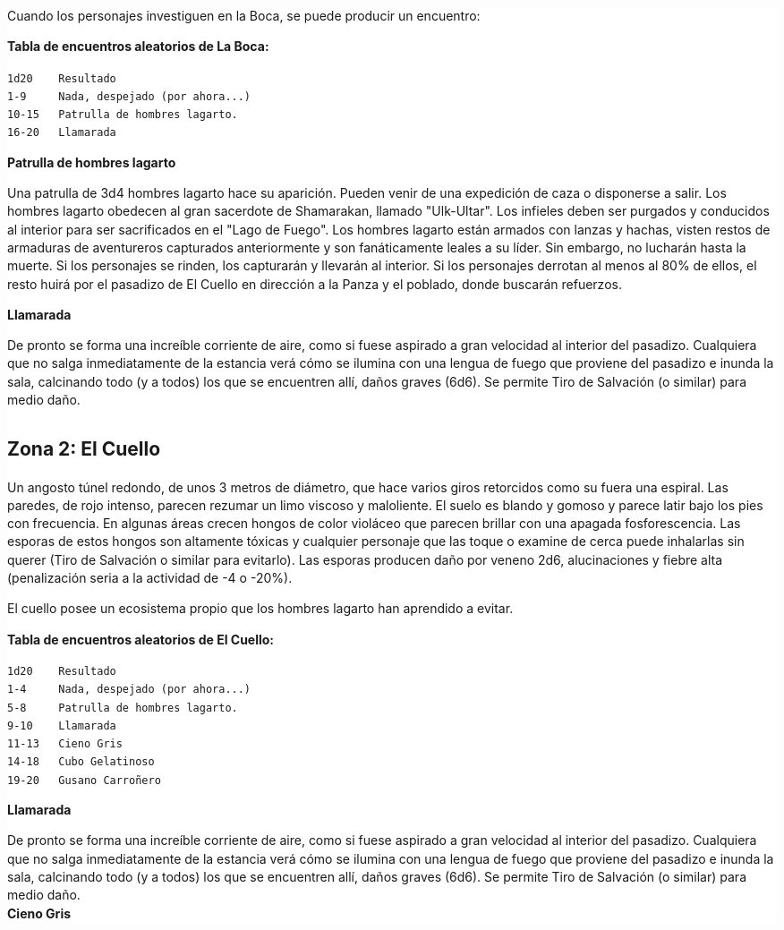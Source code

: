 Cuando los personajes investiguen en la Boca, se puede producir un encuentro:

**Tabla de encuentros aleatorios de La Boca:**
```
1d20    Resultado  
1-9     Nada, despejado (por ahora...)  
10-15   Patrulla de hombres lagarto.  
16-20   Llamarada 
```

**Patrulla de hombres lagarto**

Una patrulla de 3d4 hombres lagarto hace su aparición. Pueden venir de una expedición de caza o disponerse a salir. Los hombres lagarto obedecen al gran sacerdote de Shamarakan, llamado "Ulk-Ultar". Los infieles deben ser purgados y conducidos al interior para ser sacrificados en el "Lago de Fuego". Los hombres lagarto están armados con lanzas y hachas, visten restos de armaduras de aventureros capturados anteriormente y son fanáticamente leales a su líder. Sin embargo, no lucharán hasta la muerte. Si los personajes se rinden, los capturarán y llevarán al interior. Si los personajes derrotan al menos al 80% de ellos, el resto huirá por el pasadizo de El Cuello en dirección a la Panza y el poblado, donde buscarán refuerzos. 

**Llamarada**

De pronto se forma una increíble corriente de aire, como si fuese aspirado a gran velocidad al interior del pasadizo. Cualquiera que no salga inmediatamente de la estancia verá cómo se ilumina con una lengua de fuego que proviene del pasadizo e inunda la sala, calcinando todo (y a todos) los que se encuentren allí, daños graves (6d6). Se permite Tiro de Salvación (o similar) para medio daño.

## Zona 2: El Cuello 

Un angosto túnel redondo, de unos 3 metros de diámetro, que hace varios giros retorcidos como su fuera una espiral. Las paredes, de rojo intenso, parecen rezumar un limo viscoso y maloliente. El suelo es blando y gomoso y parece latir bajo los pies con frecuencia. En algunas áreas crecen hongos de color violáceo que parecen brillar con una apagada fosforescencia. Las esporas de estos hongos son altamente tóxicas y cualquier personaje que las toque o examine de cerca puede inhalarlas sin querer (Tiro de Salvación o similar para evitarlo). Las esporas producen daño por veneno 2d6, alucinaciones y fiebre alta (penalización seria a la actividad de -4 o -20%). 

El cuello posee un ecosistema propio que los hombres lagarto han aprendido a evitar. 

**Tabla de encuentros aleatorios de El Cuello:**
```
1d20    Resultado
1-4     Nada, despejado (por ahora...) 
5-8     Patrulla de hombres lagarto. 
9-10    Llamarada
11-13   Cieno Gris 
14-18   Cubo Gelatinoso 
19-20   Gusano Carroñero 
```

**Llamarada**

De pronto se forma una increíble corriente de aire, como si fuese aspirado a gran velocidad al interior del pasadizo. Cualquiera que no salga inmediatamente de la estancia verá cómo se ilumina con una lengua de fuego que proviene del pasadizo e inunda la sala, calcinando todo (y a todos) los que se encuentren allí, daños graves (6d6). Se permite Tiro de Salvación (o similar) para medio daño.  
**Cieno Gris**
